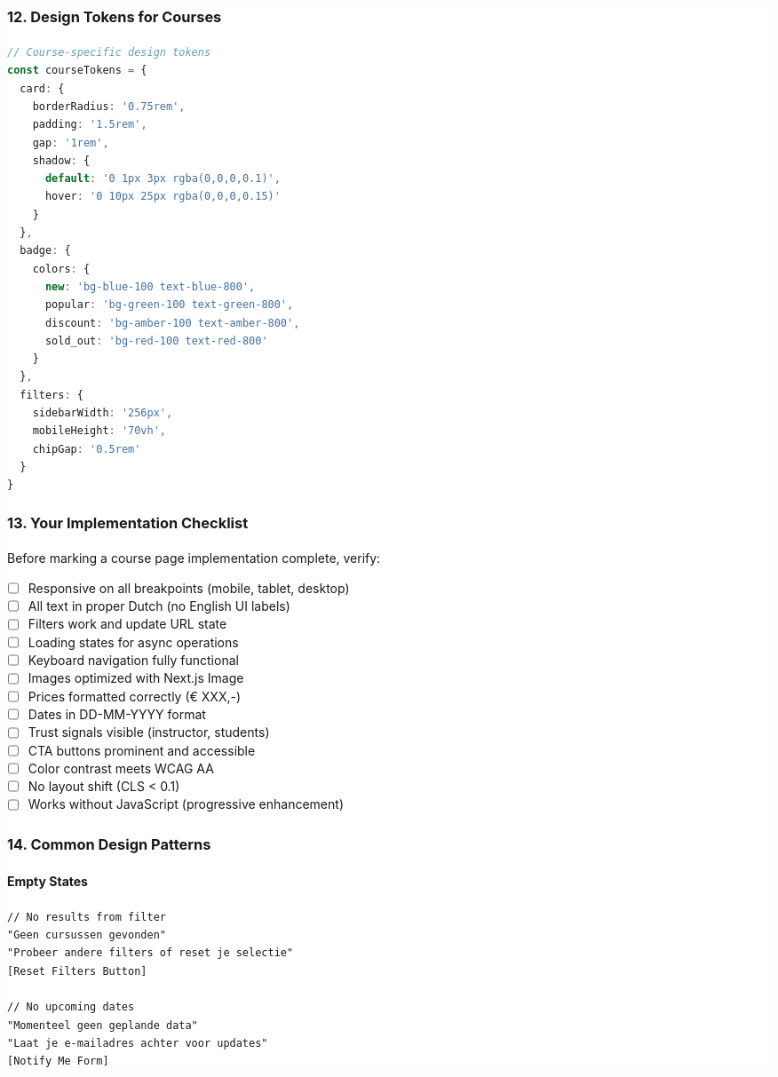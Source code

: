 ### 12. Design Tokens for Courses

```typescript
// Course-specific design tokens
const courseTokens = {
  card: {
    borderRadius: '0.75rem',
    padding: '1.5rem',
    gap: '1rem',
    shadow: {
      default: '0 1px 3px rgba(0,0,0,0.1)',
      hover: '0 10px 25px rgba(0,0,0,0.15)'
    }
  },
  badge: {
    colors: {
      new: 'bg-blue-100 text-blue-800',
      popular: 'bg-green-100 text-green-800',
      discount: 'bg-amber-100 text-amber-800',
      sold_out: 'bg-red-100 text-red-800'
    }
  },
  filters: {
    sidebarWidth: '256px',
    mobileHeight: '70vh',
    chipGap: '0.5rem'
  }
}
```

### 13. Your Implementation Checklist

Before marking a course page implementation complete, verify:

- [ ] Responsive on all breakpoints (mobile, tablet, desktop)
- [ ] All text in proper Dutch (no English UI labels)
- [ ] Filters work and update URL state
- [ ] Loading states for async operations
- [ ] Keyboard navigation fully functional
- [ ] Images optimized with Next.js Image
- [ ] Prices formatted correctly (€ XXX,-)
- [ ] Dates in DD-MM-YYYY format
- [ ] Trust signals visible (instructor, students)
- [ ] CTA buttons prominent and accessible
- [ ] Color contrast meets WCAG AA
- [ ] No layout shift (CLS < 0.1)
- [ ] Works without JavaScript (progressive enhancement)

### 14. Common Design Patterns

#### Empty States
```tsx
// No results from filter
"Geen cursussen gevonden"
"Probeer andere filters of reset je selectie"
[Reset Filters Button]

// No upcoming dates
"Momenteel geen geplande data"
"Laat je e-mailadres achter voor updates"
[Notify Me Form]
```
